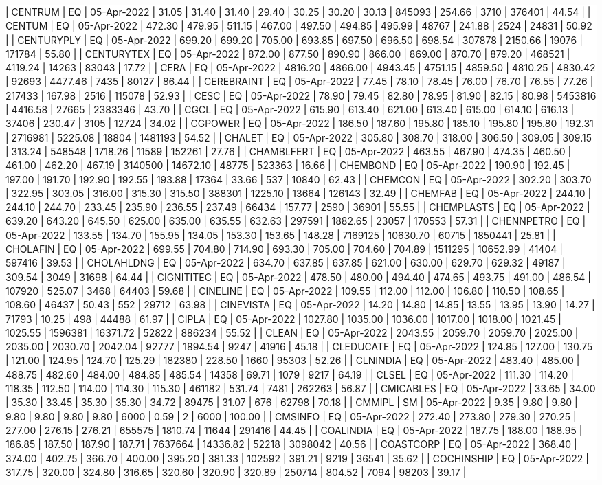 | CENTRUM | EQ | 05-Apr-2022 | 31.05 | 31.40 | 31.40 | 29.40 | 30.25 | 30.20 | 30.13 | 845093 | 254.66 | 3710 | 376401 | 44.54 |
| CENTUM | EQ | 05-Apr-2022 | 472.30 | 479.95 | 511.15 | 467.00 | 497.50 | 494.85 | 495.99 | 48767 | 241.88 | 2524 | 24831 | 50.92 |
| CENTURYPLY | EQ | 05-Apr-2022 | 699.20 | 699.20 | 705.00 | 693.85 | 697.50 | 696.50 | 698.54 | 307878 | 2150.66 | 19076 | 171784 | 55.80 |
| CENTURYTEX | EQ | 05-Apr-2022 | 872.00 | 877.50 | 890.90 | 866.00 | 869.00 | 870.70 | 879.20 | 468521 | 4119.24 | 14263 | 83043 | 17.72 |
| CERA | EQ | 05-Apr-2022 | 4816.20 | 4866.00 | 4943.45 | 4751.15 | 4859.50 | 4810.25 | 4830.42 | 92693 | 4477.46 | 7435 | 80127 | 86.44 |
| CEREBRAINT | EQ | 05-Apr-2022 | 77.45 | 78.10 | 78.45 | 76.00 | 76.70 | 76.55 | 77.26 | 217433 | 167.98 | 2516 | 115078 | 52.93 |
| CESC | EQ | 05-Apr-2022 | 78.90 | 79.45 | 82.80 | 78.95 | 81.90 | 82.15 | 80.98 | 5453816 | 4416.58 | 27665 | 2383346 | 43.70 |
| CGCL | EQ | 05-Apr-2022 | 615.90 | 613.40 | 621.00 | 613.40 | 615.00 | 614.10 | 616.13 | 37406 | 230.47 | 3105 | 12724 | 34.02 |
| CGPOWER | EQ | 05-Apr-2022 | 186.50 | 187.60 | 195.80 | 185.10 | 195.80 | 195.80 | 192.31 | 2716981 | 5225.08 | 18804 | 1481193 | 54.52 |
| CHALET | EQ | 05-Apr-2022 | 305.80 | 308.70 | 318.00 | 306.50 | 309.05 | 309.15 | 313.24 | 548548 | 1718.26 | 11589 | 152261 | 27.76 |
| CHAMBLFERT | EQ | 05-Apr-2022 | 463.55 | 467.90 | 474.35 | 460.50 | 461.00 | 462.20 | 467.19 | 3140500 | 14672.10 | 48775 | 523363 | 16.66 |
| CHEMBOND | EQ | 05-Apr-2022 | 190.90 | 192.45 | 197.00 | 191.70 | 192.90 | 192.55 | 193.88 | 17364 | 33.66 | 537 | 10840 | 62.43 |
| CHEMCON | EQ | 05-Apr-2022 | 302.20 | 303.70 | 322.95 | 303.05 | 316.00 | 315.30 | 315.50 | 388301 | 1225.10 | 13664 | 126143 | 32.49 |
| CHEMFAB | EQ | 05-Apr-2022 | 244.10 | 244.10 | 244.70 | 233.45 | 235.90 | 236.55 | 237.49 | 66434 | 157.77 | 2590 | 36901 | 55.55 |
| CHEMPLASTS | EQ | 05-Apr-2022 | 639.20 | 643.20 | 645.50 | 625.00 | 635.00 | 635.55 | 632.63 | 297591 | 1882.65 | 23057 | 170553 | 57.31 |
| CHENNPETRO | EQ | 05-Apr-2022 | 133.55 | 134.70 | 155.95 | 134.05 | 153.30 | 153.65 | 148.28 | 7169125 | 10630.70 | 60715 | 1850441 | 25.81 |
| CHOLAFIN | EQ | 05-Apr-2022 | 699.55 | 704.80 | 714.90 | 693.30 | 705.00 | 704.60 | 704.89 | 1511295 | 10652.99 | 41404 | 597416 | 39.53 |
| CHOLAHLDNG | EQ | 05-Apr-2022 | 634.70 | 637.85 | 637.85 | 621.00 | 630.00 | 629.70 | 629.32 | 49187 | 309.54 | 3049 | 31698 | 64.44 |
| CIGNITITEC | EQ | 05-Apr-2022 | 478.50 | 480.00 | 494.40 | 474.65 | 493.75 | 491.00 | 486.54 | 107920 | 525.07 | 3468 | 64403 | 59.68 |
| CINELINE | EQ | 05-Apr-2022 | 109.55 | 112.00 | 112.00 | 106.80 | 110.50 | 108.65 | 108.60 | 46437 | 50.43 | 552 | 29712 | 63.98 |
| CINEVISTA | EQ | 05-Apr-2022 | 14.20 | 14.80 | 14.85 | 13.55 | 13.95 | 13.90 | 14.27 | 71793 | 10.25 | 498 | 44488 | 61.97 |
| CIPLA | EQ | 05-Apr-2022 | 1027.80 | 1035.00 | 1036.00 | 1017.00 | 1018.00 | 1021.45 | 1025.55 | 1596381 | 16371.72 | 52822 | 886234 | 55.52 |
| CLEAN | EQ | 05-Apr-2022 | 2043.55 | 2059.70 | 2059.70 | 2025.00 | 2035.00 | 2030.70 | 2042.04 | 92777 | 1894.54 | 9247 | 41916 | 45.18 |
| CLEDUCATE | EQ | 05-Apr-2022 | 124.85 | 127.00 | 130.75 | 121.00 | 124.95 | 124.70 | 125.29 | 182380 | 228.50 | 1660 | 95303 | 52.26 |
| CLNINDIA | EQ | 05-Apr-2022 | 483.40 | 485.00 | 488.75 | 482.60 | 484.00 | 484.85 | 485.54 | 14358 | 69.71 | 1079 | 9217 | 64.19 |
| CLSEL | EQ | 05-Apr-2022 | 111.30 | 114.20 | 118.35 | 112.50 | 114.00 | 114.30 | 115.30 | 461182 | 531.74 | 7481 | 262263 | 56.87 |
| CMICABLES | EQ | 05-Apr-2022 | 33.65 | 34.00 | 35.30 | 33.45 | 35.30 | 35.30 | 34.72 | 89475 | 31.07 | 676 | 62798 | 70.18 |
| CMMIPL | SM | 05-Apr-2022 | 9.35 | 9.80 | 9.80 | 9.80 | 9.80 | 9.80 | 9.80 | 6000 | 0.59 | 2 | 6000 | 100.00 |
| CMSINFO | EQ | 05-Apr-2022 | 272.40 | 273.80 | 279.30 | 270.25 | 277.00 | 276.15 | 276.21 | 655575 | 1810.74 | 11644 | 291416 | 44.45 |
| COALINDIA | EQ | 05-Apr-2022 | 187.75 | 188.00 | 188.95 | 186.85 | 187.50 | 187.90 | 187.71 | 7637664 | 14336.82 | 52218 | 3098042 | 40.56 |
| COASTCORP | EQ | 05-Apr-2022 | 368.40 | 374.00 | 402.75 | 366.70 | 400.00 | 395.20 | 381.33 | 102592 | 391.21 | 9219 | 36541 | 35.62 |
| COCHINSHIP | EQ | 05-Apr-2022 | 317.75 | 320.00 | 324.80 | 316.65 | 320.60 | 320.90 | 320.89 | 250714 | 804.52 | 7094 | 98203 | 39.17 |
